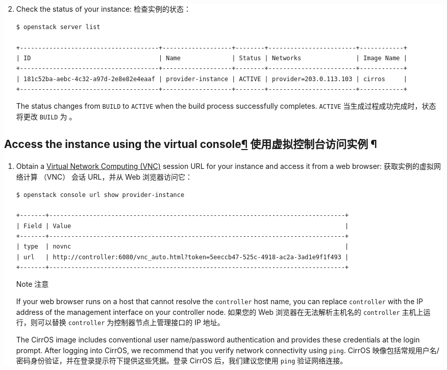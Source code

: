 2. Check the status of your instance:
   检查实例的状态：

   ```
   $ openstack server list
   
   +--------------------------------------+-------------------+--------+------------------------+------------+
   | ID                                   | Name              | Status | Networks               | Image Name |
   +--------------------------------------+-------------------+--------+------------------------+------------+
   | 181c52ba-aebc-4c32-a97d-2e8e82e4eaaf | provider-instance | ACTIVE | provider=203.0.113.103 | cirros     |
   +--------------------------------------+-------------------+--------+------------------------+------------+
   ```

   The status changes from `BUILD` to `ACTIVE` when the build process successfully completes.
    `ACTIVE` 当生成过程成功完成时，状态将更改 `BUILD` 为 。

## Access the instance using the virtual console[¶](https://docs.openstack.org/install-guide/launch-instance-provider.html#access-the-instance-using-the-virtual-console) 使用虚拟控制台访问实例 ¶

1. Obtain a [Virtual Network Computing (VNC)](https://docs.openstack.org/install-guide/common/glossary.html#term-Virtual-Network-Computing-VNC) session URL for your instance and access it from a web browser:
   获取实例的虚拟网络计算 （VNC） 会话 URL，并从 Web 浏览器访问它：

   ```
   $ openstack console url show provider-instance
   
   +-------+---------------------------------------------------------------------------------+
   | Field | Value                                                                           |
   +-------+---------------------------------------------------------------------------------+
   | type  | novnc                                                                           |
   | url   | http://controller:6080/vnc_auto.html?token=5eeccb47-525c-4918-ac2a-3ad1e9f1f493 |
   +-------+---------------------------------------------------------------------------------+
   ```

   

    

   Note 注意

   

   If your web browser runs on a host that cannot resolve the `controller` host name, you can replace `controller` with the IP address of the management interface on your controller node.
   如果您的 Web 浏览器在无法解析主机名的 `controller` 主机上运行，则可以替换 `controller` 为控制器节点上管理接口的 IP 地址。

   The CirrOS image includes conventional user name/password authentication and provides these credentials at the login prompt. After logging into CirrOS, we recommend that you verify network connectivity using `ping`.
   CirrOS 映像包括常规用户名/密码身份验证，并在登录提示符下提供这些凭据。登录 CirrOS 后，我们建议您使用 `ping` 验证网络连接。
